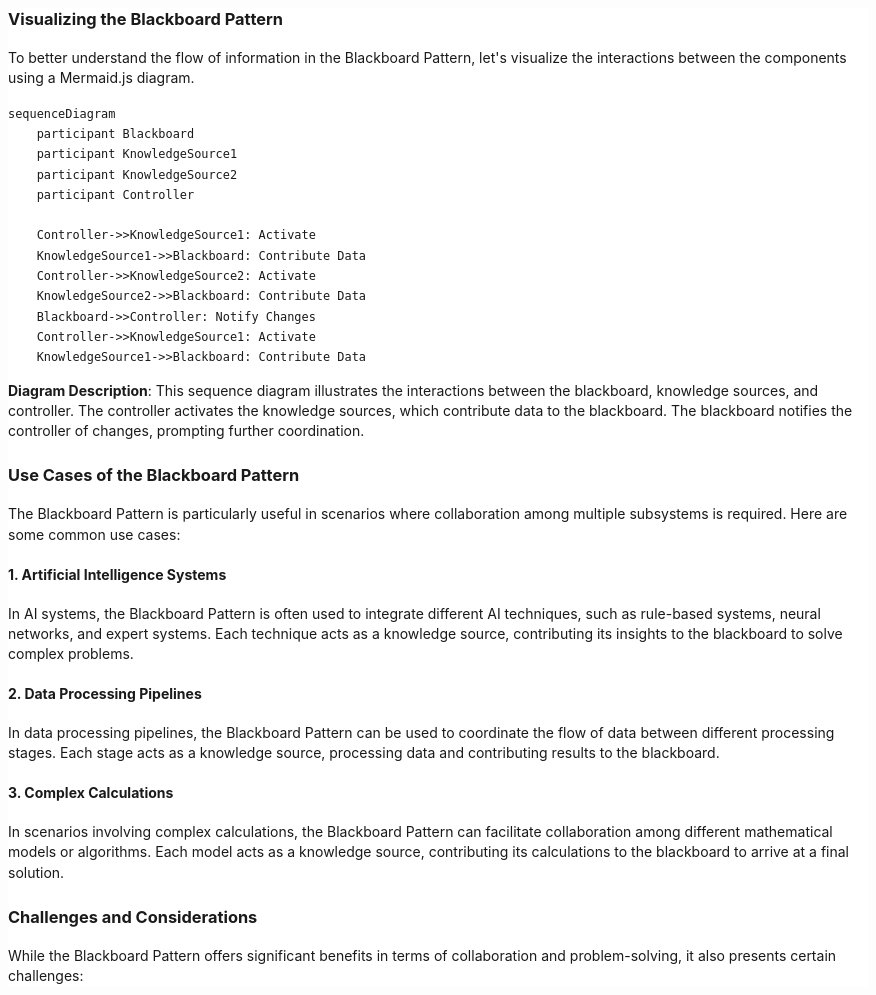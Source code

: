 ### Visualizing the Blackboard Pattern

To better understand the flow of information in the Blackboard Pattern, let's visualize the interactions between the components using a Mermaid.js diagram.

```mermaid
sequenceDiagram
    participant Blackboard
    participant KnowledgeSource1
    participant KnowledgeSource2
    participant Controller

    Controller->>KnowledgeSource1: Activate
    KnowledgeSource1->>Blackboard: Contribute Data
    Controller->>KnowledgeSource2: Activate
    KnowledgeSource2->>Blackboard: Contribute Data
    Blackboard->>Controller: Notify Changes
    Controller->>KnowledgeSource1: Activate
    KnowledgeSource1->>Blackboard: Contribute Data
```

**Diagram Description**: This sequence diagram illustrates the interactions between the blackboard, knowledge sources, and controller. The controller activates the knowledge sources, which contribute data to the blackboard. The blackboard notifies the controller of changes, prompting further coordination.

### Use Cases of the Blackboard Pattern

The Blackboard Pattern is particularly useful in scenarios where collaboration among multiple subsystems is required. Here are some common use cases:

#### 1. Artificial Intelligence Systems

In AI systems, the Blackboard Pattern is often used to integrate different AI techniques, such as rule-based systems, neural networks, and expert systems. Each technique acts as a knowledge source, contributing its insights to the blackboard to solve complex problems.

#### 2. Data Processing Pipelines

In data processing pipelines, the Blackboard Pattern can be used to coordinate the flow of data between different processing stages. Each stage acts as a knowledge source, processing data and contributing results to the blackboard.

#### 3. Complex Calculations

In scenarios involving complex calculations, the Blackboard Pattern can facilitate collaboration among different mathematical models or algorithms. Each model acts as a knowledge source, contributing its calculations to the blackboard to arrive at a final solution.

### Challenges and Considerations

While the Blackboard Pattern offers significant benefits in terms of collaboration and problem-solving, it also presents certain challenges:
